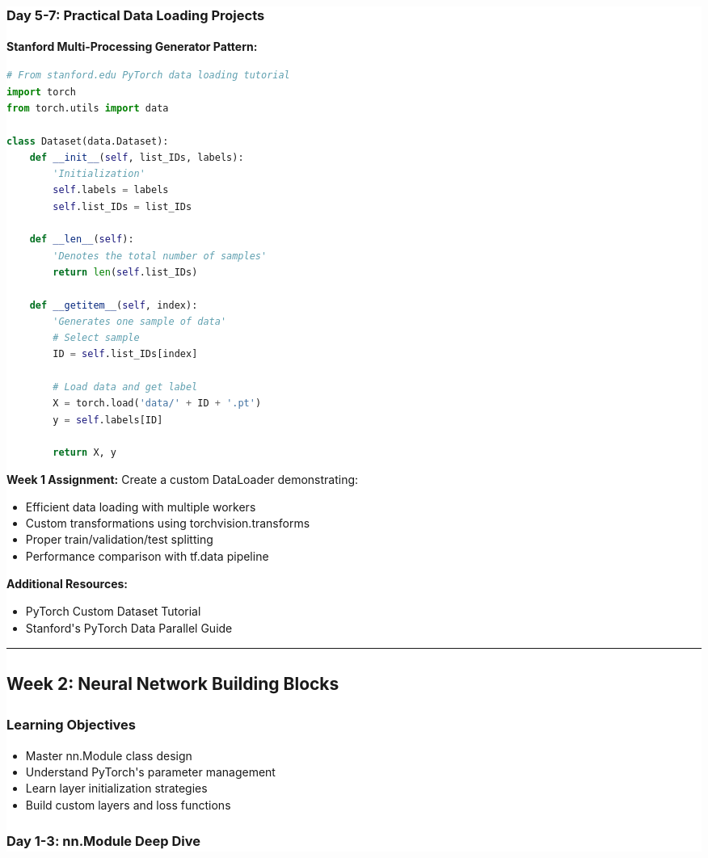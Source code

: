 ### Day 5-7: Practical Data Loading Projects

**Stanford Multi-Processing Generator Pattern:**
```python
# From stanford.edu PyTorch data loading tutorial
import torch
from torch.utils import data

class Dataset(data.Dataset):
    def __init__(self, list_IDs, labels):
        'Initialization'
        self.labels = labels
        self.list_IDs = list_IDs
        
    def __len__(self):
        'Denotes the total number of samples'
        return len(self.list_IDs)
    
    def __getitem__(self, index):
        'Generates one sample of data'
        # Select sample
        ID = self.list_IDs[index]
        
        # Load data and get label
        X = torch.load('data/' + ID + '.pt')
        y = self.labels[ID]
        
        return X, y
```

**Week 1 Assignment:** 
Create a custom DataLoader demonstrating:
- Efficient data loading with multiple workers
- Custom transformations using torchvision.transforms
- Proper train/validation/test splitting
- Performance comparison with tf.data pipeline

**Additional Resources:**
- PyTorch Custom Dataset Tutorial
- Stanford's PyTorch Data Parallel Guide

---

## Week 2: Neural Network Building Blocks

### Learning Objectives
- Master nn.Module class design
- Understand PyTorch's parameter management
- Learn layer initialization strategies
- Build custom layers and loss functions

### Day 1-3: nn.Module Deep Dive

